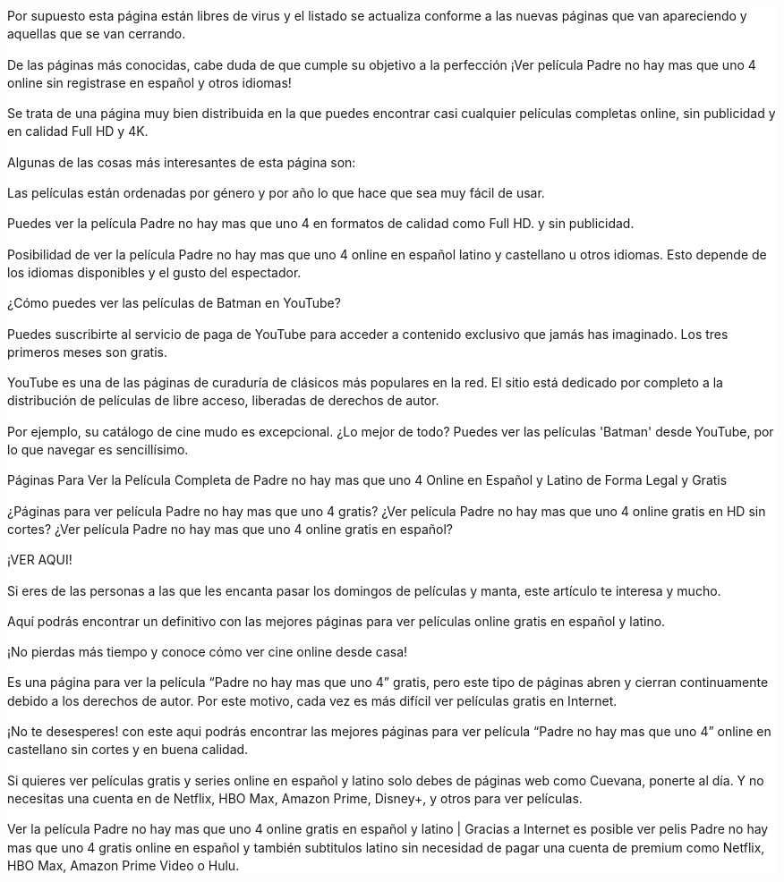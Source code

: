 Por supuesto esta página están libres de virus y el listado se actualiza conforme a las nuevas páginas que van apareciendo y aquellas que se van cerrando.

De las páginas más conocidas, cabe duda de que cumple su objetivo a la perfección ¡Ver película Padre no hay mas que uno 4 online sin registrase en español y otros idiomas!

Se trata de una página muy bien distribuida en la que puedes encontrar casi cualquier películas completas online, sin publicidad y en calidad Full HD y 4K.

Algunas de las cosas más interesantes de esta página son:

Las películas están ordenadas por género y por año lo que hace que sea muy fácil de usar.

Puedes ver la película Padre no hay mas que uno 4 en formatos de calidad como Full HD. y sin publicidad.

Posibilidad de ver la película Padre no hay mas que uno 4 online en español latino y castellano u otros idiomas. Esto depende de los idiomas disponibles y el gusto del espectador.

¿Cómo puedes ver las películas de Batman en YouTube?

Puedes suscribirte al servicio de paga de YouTube para acceder a contenido exclusivo que jamás has imaginado. Los tres primeros meses son gratis.

YouTube es una de las páginas de curaduría de clásicos más populares en la red. El sitio está dedicado por completo a la distribución de películas de libre acceso, liberadas de derechos de autor.

Por ejemplo, su catálogo de cine mudo es excepcional. ¿Lo mejor de todo? Puedes ver las películas 'Batman' desde YouTube, por lo que navegar es sencillísimo.

Páginas Para Ver la Película Completa de Padre no hay mas que uno 4 Online en Español y Latino de Forma Legal y Gratis

¿Páginas para ver película Padre no hay mas que uno 4 gratis? ¿Ver película Padre no hay mas que uno 4 online gratis en HD sin cortes? ¿Ver película Padre no hay mas que uno 4 online gratis en español?

¡VER AQUI!

Si eres de las personas a las que les encanta pasar los domingos de películas y manta, este artículo te interesa y mucho.

Aquí podrás encontrar un definitivo con las mejores páginas para ver películas online gratis en español y latino.

¡No pierdas más tiempo y conoce cómo ver cine online desde casa!

Es una página para ver la película “Padre no hay mas que uno 4” gratis, pero este tipo de páginas abren y cierran continuamente debido a los derechos de autor. Por este motivo, cada vez es más difícil ver películas gratis en Internet.

¡No te desesperes! con este aqui podrás encontrar las mejores páginas para ver película “Padre no hay mas que uno 4” online en castellano sin cortes y en buena calidad.

Si quieres ver películas gratis y series online en español y latino solo debes de páginas web como Cuevana, ponerte al día. Y no necesitas una cuenta en de Netflix, HBO Max, Amazon Prime, Disney+, y otros para ver películas.

Ver la película Padre no hay mas que uno 4 online gratis en español y latino | Gracias a Internet es posible ver pelis Padre no hay mas que uno 4 gratis online en español y también subtitulos latino sin necesidad de pagar una cuenta de premium como Netflix, HBO Max, Amazon Prime Video o Hulu.
